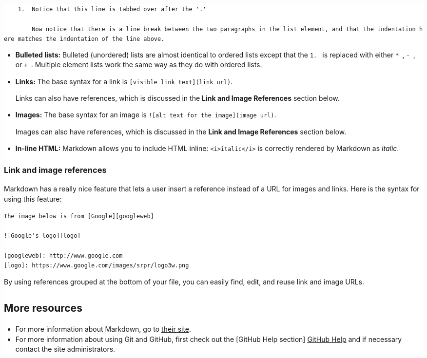 		1.	Notice that this line is tabbed over after the '.'
		
			Now notice that there is a line break between the two paragraphs in the list element, and that the indentation here matches the indentation of the line above.

*	**Bulleted lists:** Bulleted (unordered) lists are almost identical to ordered lists except that the `1. ` is replaced with either `* `, `- `, or `+ `.  Multiple element lists work the same way as they do with ordered lists.
*	**Links:** The base syntax for a link is `[visible link text](link url)`.

	Links can also have references, which is discussed in the **Link and Image References** section below.

*	**Images:** The base syntax for an image is `![alt text for the image](image url)`.

	Images can also have references, which is discussed in the **Link and Image References** section below.

*	**In-line HTML:** Markdown allows you to include HTML inline:  `<i>italic</i>` is correctly rendered by Markdown as <i>italic</i>.

### Link and image references

Markdown has a really nice feature that lets a user insert a reference instead of a URL for images and links. Here is the syntax for using this feature:

	The image below is from [Google][googleweb]
	
	![Google's logo][logo]
	
	[googleweb]: http://www.google.com
	[logo]: https://www.google.com/images/srpr/logo3w.png

By using references grouped at the bottom of your file, you can easily find, edit, and reuse link and image URLs. 


## More resources

* For more information about Markdown, go to [their site][Markdown Home].
* For more information about using Git and GitHub, first check out the [GitHub Help section] [GitHub Help] and if necessary contact the site administrators.

[GitHub Home]: http://github.com
[GitHub Help]: http://help.github.com/
[Set Up Git]: http://help.github.com/win-set-up-git/
[Markdown Home]: http://daringfireball.net/projects/markdown/
[Markdown Pad]: http://markdownpad.com/
[microsoftgraph/microsoft-graph-docs issues]: https://github.com/microsoftgraph/microsoft-graph-docs/issues
